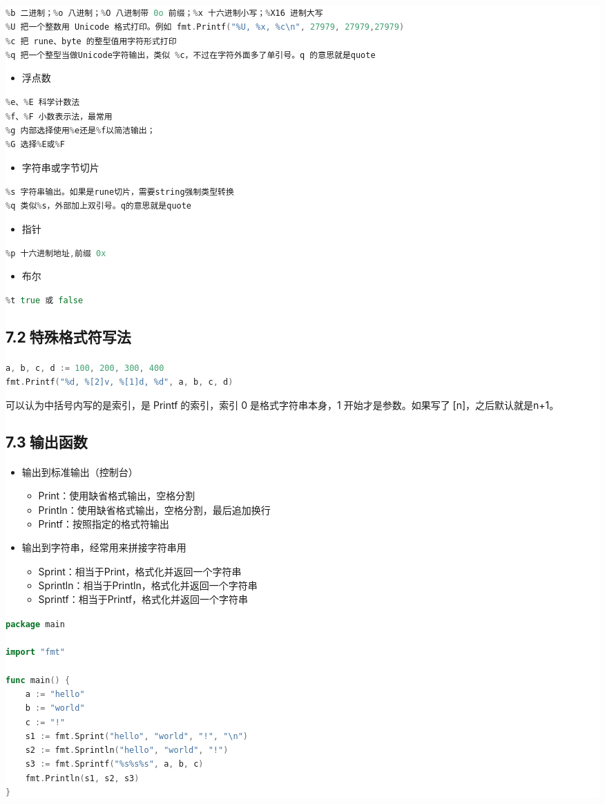 ```go
%b 二进制；%o 八进制；%O 八进制带 0o 前缀；%x 十六进制小写；%X16 进制大写
%U 把一个整数用 Unicode 格式打印。例如 fmt.Printf("%U, %x, %c\n", 27979, 27979,27979) 
%c 把 rune、byte 的整型值用字符形式打印
%q 把一个整型当做Unicode字符输出，类似 %c，不过在字符外面多了单引号。q 的意思就是quote
```

- 浮点数

```go
%e、%E 科学计数法
%f、%F 小数表示法，最常用
%g 内部选择使用%e还是%f以简洁输出；
%G 选择%E或%F
```

- 字符串或字节切片

```go
%s 字符串输出。如果是rune切片，需要string强制类型转换
%q 类似%s，外部加上双引号。q的意思就是quote
```

- 指针

```go
%p 十六进制地址,前缀 0x
```

- 布尔

```go
%t true 或 false
```

## 7.2 特殊格式符写法

```go
a, b, c, d := 100, 200, 300, 400
fmt.Printf("%d, %[2]v, %[1]d, %d", a, b, c, d)
```

可以认为中括号内写的是索引，是 Printf 的索引，索引 0 是格式字符串本身，1 开始才是参数。如果写了 [n]，之后默认就是n+1。

## 7.3 输出函数

- 输出到标准输出（控制台）
  - Print：使用缺省格式输出，空格分割
  - Println：使用缺省格式输出，空格分割，最后追加换行 
  - Printf：按照指定的格式符输出 

- 输出到字符串，经常用来拼接字符串用
  - Sprint：相当于Print，格式化并返回一个字符串
  - Sprintln：相当于Println，格式化并返回一个字符串
  - Sprintf：相当于Printf，格式化并返回一个字符串

```go
package main

import "fmt"

func main() {
	a := "hello"
	b := "world"
	c := "!"
	s1 := fmt.Sprint("hello", "world", "!", "\n")
	s2 := fmt.Sprintln("hello", "world", "!")
	s3 := fmt.Sprintf("%s%s%s", a, b, c)
	fmt.Println(s1, s2, s3)
}
```